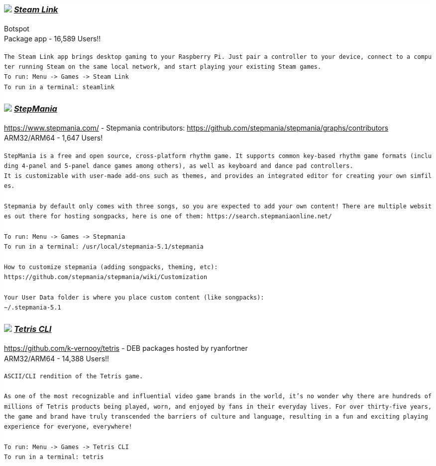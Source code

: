 ### <img src="/img/app-icons/Steam Link/icon-64.png" height=32> ***[Steam Link](https://github.com/Botspot/pi-apps/tree/master/apps/Steam%20Link)***
Botspot<br />
Package app - 16,589 Users!!
```
The Steam Link app brings desktop gaming to your Raspberry Pi. Just pair a controller to your device, connect to a computer running Steam on the same local network, and start playing your existing Steam games.
To run: Menu -> Games -> Steam Link
To run in a terminal: steamlink
```

### <img src="/img/app-icons/StepMania/icon-64.png" height=32> ***[StepMania](https://github.com/Botspot/pi-apps/tree/master/apps/StepMania)***
https://www.stepmania.com/ - Stepmania contributors: https://github.com/stepmania/stepmania/graphs/contributors<br />
ARM32/ARM64 - 1,647 Users!
```
StepMania is a free and open source, cross-platform rhythm game. It supports common key-based rhythm game formats (including 4-panel and 5-panel dance games among others), as well as keyboard and dance pad controllers.
It is customizable with user-made add-ons such as themes, and provides an integrated editor for creating your own simfiles.

Stepmania by default only comes with three songs, so you are expected to add your own content! There are multiple websites out there for hosting songpacks, here is one of them: https://search.stepmaniaonline.net/

To run: Menu -> Games -> Stepmania
To run in a terminal: /usr/local/stepmania-5.1/stepmania

How to customize stepmania (adding songpacks, theming, etc):
https://github.com/stepmania/stepmania/wiki/Customization

Your User Data folder is where you place custom content (like songpacks):
~/.stepmania-5.1
```

### <img src="/img/app-icons/Tetris CLI/icon-64.png" height=32> ***[Tetris CLI](https://github.com/Botspot/pi-apps/tree/master/apps/Tetris%20CLI)***
https://github.com/k-vernooy/tetris - DEB packages hosted by ryanfortner<br />
ARM32/ARM64 - 14,388 Users!!
```
ASCII/CLI rendition of the Tetris game.

As one of the most recognizable and influential video game brands in the world, it’s no wonder why there are hundreds of millions of Tetris products being played, worn, and enjoyed by fans in their everyday lives. For over thirty-five years, the game and brand have truly transcended the barriers of culture and language, resulting in a fun and exciting playing experience for everyone, everywhere!

To run: Menu -> Games -> Tetris CLI
To run in a terminal: tetris
```
